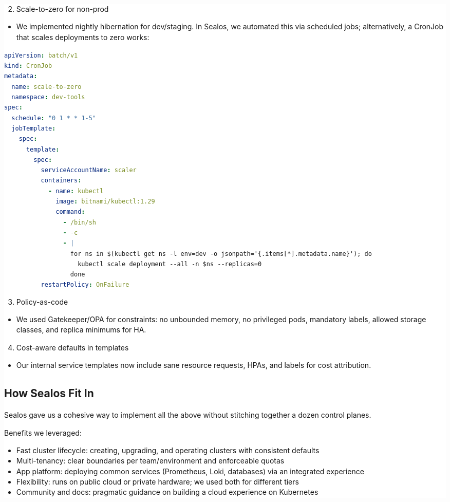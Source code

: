 2. Scale-to-zero for non-prod

- We implemented nightly hibernation for dev/staging. In Sealos, we automated this via scheduled jobs; alternatively, a CronJob that scales deployments to zero works:

```yaml
apiVersion: batch/v1
kind: CronJob
metadata:
  name: scale-to-zero
  namespace: dev-tools
spec:
  schedule: "0 1 * * 1-5"
  jobTemplate:
    spec:
      template:
        spec:
          serviceAccountName: scaler
          containers:
            - name: kubectl
              image: bitnami/kubectl:1.29
              command:
                - /bin/sh
                - -c
                - |
                  for ns in $(kubectl get ns -l env=dev -o jsonpath='{.items[*].metadata.name}'); do
                    kubectl scale deployment --all -n $ns --replicas=0
                  done
          restartPolicy: OnFailure
```

3. Policy-as-code

- We used Gatekeeper/OPA for constraints: no unbounded memory, no privileged pods, mandatory labels, allowed storage classes, and replica minimums for HA.

4. Cost-aware defaults in templates

- Our internal service templates now include sane resource requests, HPAs, and labels for cost attribution.

## How Sealos Fit In

Sealos gave us a cohesive way to implement all the above without stitching together a dozen control planes.

Benefits we leveraged:

- Fast cluster lifecycle: creating, upgrading, and operating clusters with consistent defaults
- Multi-tenancy: clear boundaries per team/environment and enforceable quotas
- App platform: deploying common services (Prometheus, Loki, databases) via an integrated experience
- Flexibility: runs on public cloud or private hardware; we used both for different tiers
- Community and docs: pragmatic guidance on building a cloud experience on Kubernetes

